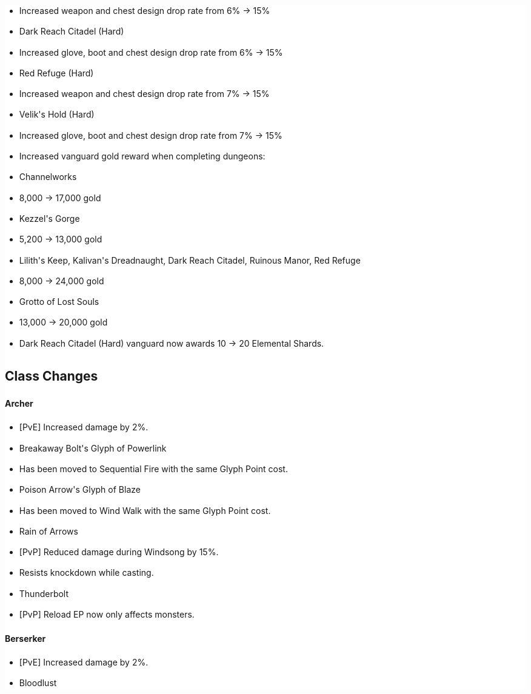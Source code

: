 -   Increased weapon and chest design drop rate from 6% → 15%

-   Dark Reach Citadel (Hard)

-   Increased glove, boot and chest design drop rate from 6% → 15%

-   Red Refuge (Hard)

-   Increased weapon and chest design drop rate from 7% → 15%

-   Velik's Hold (Hard)

-   Increased glove, boot and chest design drop rate from 7% → 15%

-   Increased vanguard gold reward when completing dungeons:

-   Channelworks

-   8,000 → 17,000 gold

-   Kezzel's Gorge

-   5,200 → 13,000 gold

-   Lilith's Keep, Kalivan's Dreadnaught, Dark Reach Citadel, Ruinous Manor, Red Refuge

-   8,000 → 24,000 gold

-   Grotto of Lost Souls

-   13,000 → 20,000 gold

-   Dark Reach Citadel (Hard) vanguard now awards 10 → 20 Elemental Shards.

Class Changes
-------------

#### Archer

-   [PvE]  Increased damage by 2%.

-   Breakaway Bolt's Glyph of Powerlink

-   Has been moved to Sequential Fire with the same Glyph Point cost.

-   Poison Arrow's Glyph of Blaze

-   Has been moved to Wind Walk with the same Glyph Point cost.

-   Rain of Arrows

-   [PvP] Reduced damage during Windsong by 15%.

-   Resists knockdown while casting.

-   Thunderbolt

-   [PvP] Reload EP now only affects monsters.

#### Berserker

-   [PvE] Increased damage by 2%.

-   Bloodlust
